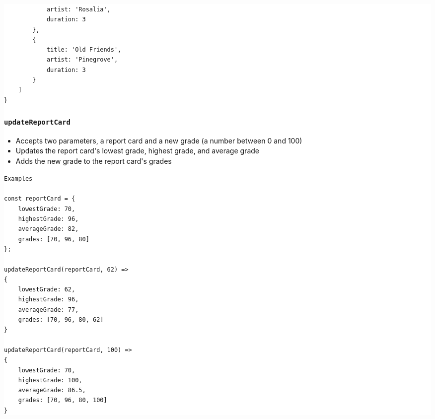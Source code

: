 ```
            artist: 'Rosalia',
            duration: 3
        },
        {
            title: 'Old Friends',
            artist: 'Pinegrove',
            duration: 3
        }
    ]
}
```

### `updateReportCard`

* Accepts two parameters, a report card and a new grade (a number between 0 and 100)
* Updates the report card's lowest grade, highest grade, and average grade
* Adds the new grade to the report card's grades

```
Examples

const reportCard = {
    lowestGrade: 70,
    highestGrade: 96,
    averageGrade: 82,
    grades: [70, 96, 80]
};

updateReportCard(reportCard, 62) =>
{
    lowestGrade: 62,
    highestGrade: 96,
    averageGrade: 77,
    grades: [70, 96, 80, 62]
}

updateReportCard(reportCard, 100) =>
{
    lowestGrade: 70,
    highestGrade: 100,
    averageGrade: 86.5,
    grades: [70, 96, 80, 100]
}
```

